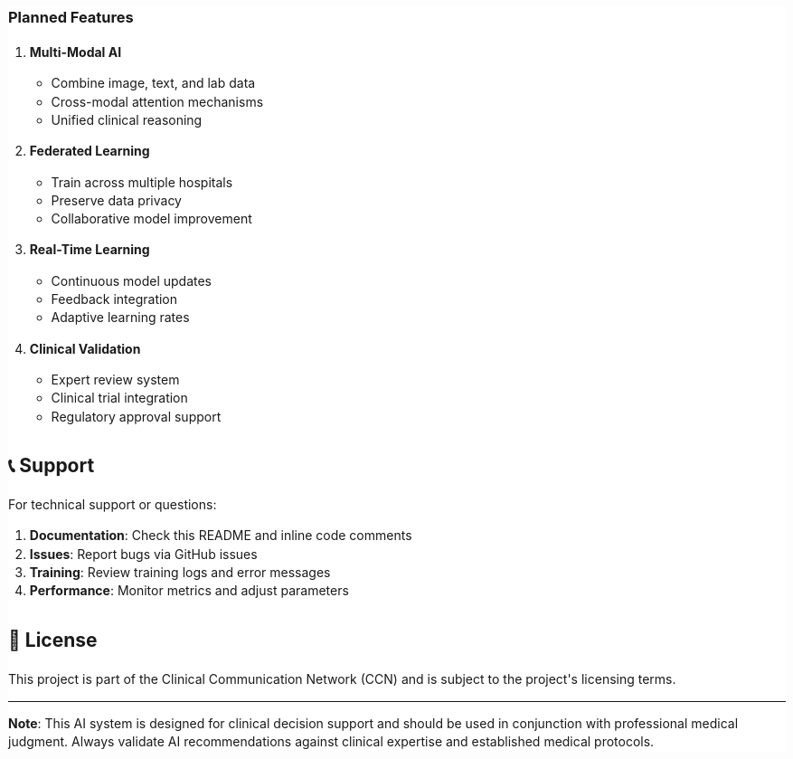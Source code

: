 ### Planned Features

1. **Multi-Modal AI**
   - Combine image, text, and lab data
   - Cross-modal attention mechanisms
   - Unified clinical reasoning

2. **Federated Learning**
   - Train across multiple hospitals
   - Preserve data privacy
   - Collaborative model improvement

3. **Real-Time Learning**
   - Continuous model updates
   - Feedback integration
   - Adaptive learning rates

4. **Clinical Validation**
   - Expert review system
   - Clinical trial integration
   - Regulatory approval support

## 📞 Support

For technical support or questions:

1. **Documentation**: Check this README and inline code comments
2. **Issues**: Report bugs via GitHub issues
3. **Training**: Review training logs and error messages
4. **Performance**: Monitor metrics and adjust parameters

## 📄 License

This project is part of the Clinical Communication Network (CCN) and is subject to the project's licensing terms.

---

**Note**: This AI system is designed for clinical decision support and should be used in conjunction with professional medical judgment. Always validate AI recommendations against clinical expertise and established medical protocols.
